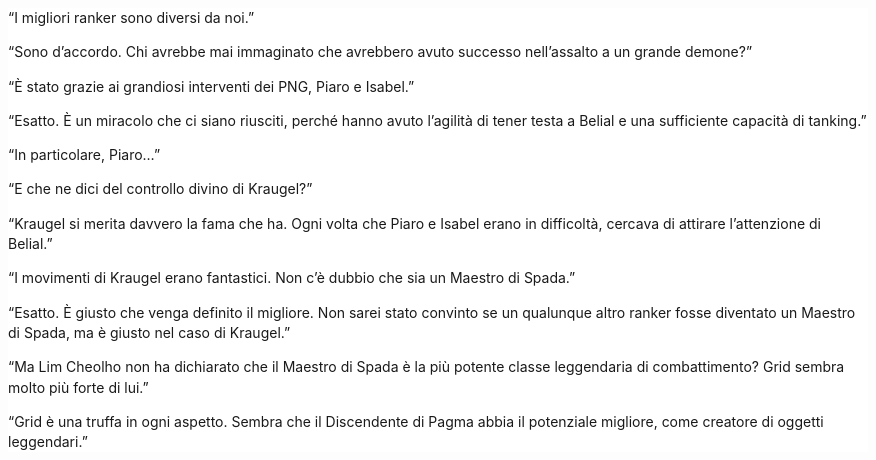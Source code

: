 “I migliori ranker sono diversi da noi.”






“Sono d’accordo. Chi avrebbe mai immaginato che avrebbero avuto successo nell’assalto a un grande demone?”






“È stato grazie ai grandiosi interventi dei PNG, Piaro e Isabel.”






“Esatto. È un miracolo che ci siano riusciti, perché hanno avuto l’agilità di tener testa a Belial e una sufficiente capacità di tanking.”






“In particolare, Piaro…”






“E che ne dici del controllo divino di Kraugel?”






“Kraugel si merita davvero la fama che ha. Ogni volta che Piaro e Isabel erano in difficoltà, cercava di attirare l’attenzione di Belial.”






“I movimenti di Kraugel erano fantastici. Non c’è dubbio che sia un Maestro di Spada.”






“Esatto. È giusto che venga definito il migliore. Non sarei stato convinto se un qualunque altro ranker fosse diventato un Maestro di Spada, ma è giusto nel caso di Kraugel.”






“Ma Lim Cheolho non ha dichiarato che il Maestro di Spada è la più potente classe leggendaria di combattimento? Grid sembra molto più forte di lui.”






“Grid è una truffa in ogni aspetto. Sembra che il Discendente di Pagma abbia il potenziale migliore, come creatore di oggetti leggendari.”

